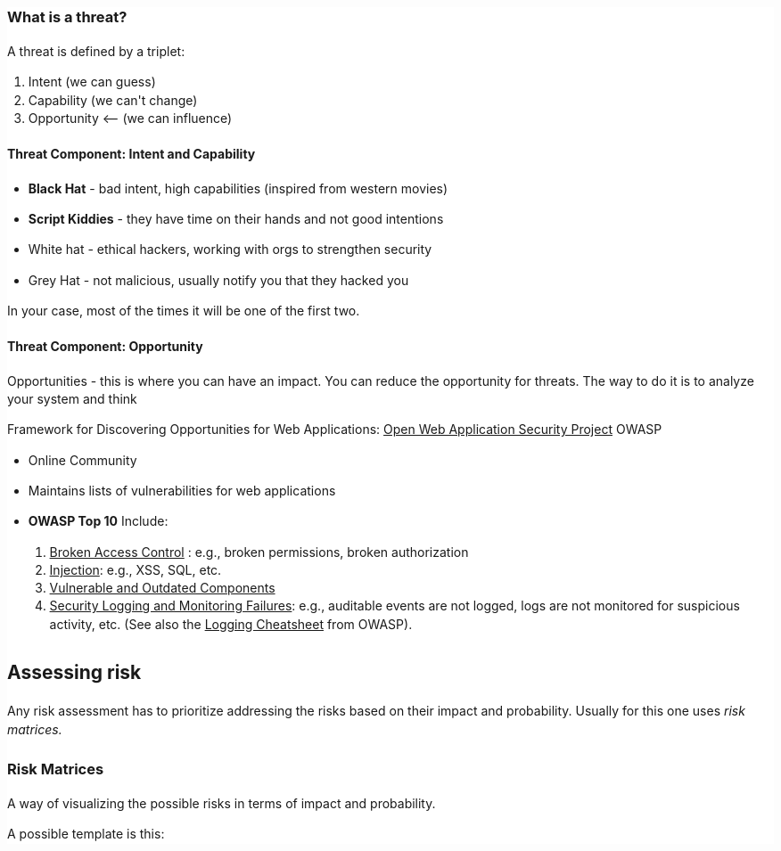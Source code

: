 ### What is a threat? 

A threat is defined by a triplet:

1. Intent (we can guess)
2. Capability (we can't change)
3. Opportunity <-- (we can influence)


#### Threat Component: Intent and Capability

* **Black Hat** - bad intent, high capabilities (inspired from western movies)

* **Script Kiddies** - they have time on their hands and not good intentions

* White hat - ethical hackers, working with orgs to strengthen security

* Grey Hat - not malicious, usually notify you that they hacked you

In your case, most of the times it will be one of the first two. 


#### Threat Component: Opportunity

Opportunities - this is where you can have an impact. You can reduce the opportunity for threats. The way to do it is to analyze your system and think 

Framework for Discovering Opportunities for Web Applications: [Open Web Application Security Project](https://owasp.org/www-project-top-ten/) OWASP

- Online Community

- Maintains lists of vulnerabilities for web applications

- **OWASP Top 10** Include:
  1. [Broken Access Control](https://owasp.org/Top10/A01_2021-Broken_Access_Control/) : e.g., broken permissions, broken authorization
  3. [Injection](https://owasp.org/Top10/A03_2021-Injection/): e.g., XSS, SQL, etc.
  6. [Vulnerable and Outdated Components](https://owasp.org/Top10/A06_2021-Vulnerable_and_Outdated_Components/)
  9. [Security Logging and Monitoring Failures](https://owasp.org/Top10/A09_2021-Security_Logging_and_Monitoring_Failures/): e.g., auditable events are not logged, logs are not monitored for suspicious activity, etc. (See also the [Logging Cheatsheet](https://cheatsheetseries.owasp.org/cheatsheets/Logging_Cheat_Sheet.html) from OWASP).

##  Assessing risk

Any risk assessment has to prioritize addressing the risks based on their impact and probability. Usually for this one uses *risk matrices.*

### Risk Matrices

A way of visualizing the possible risks in terms of impact and probability. 

A possible template is this: 
